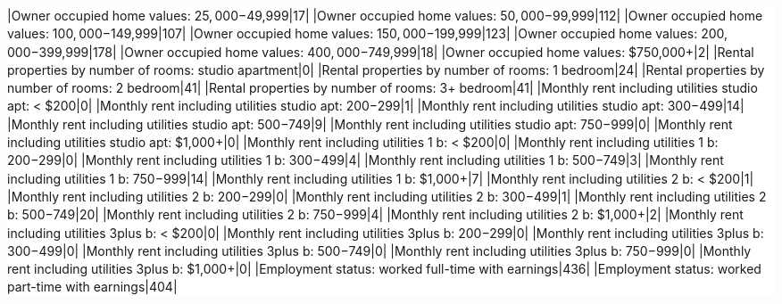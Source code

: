 |Owner occupied home values: $25,000-$49,999|17|
|Owner occupied home values: $50,000-$99,999|112|
|Owner occupied home values: $100,000-$149,999|107|
|Owner occupied home values: $150,000-$199,999|123|
|Owner occupied home values: $200,000-$399,999|178|
|Owner occupied home values: $400,000-$749,999|18|
|Owner occupied home values: $750,000+|2|
|Rental properties by number of rooms: studio apartment|0|
|Rental properties by number of rooms: 1 bedroom|24|
|Rental properties by number of rooms: 2 bedroom|41|
|Rental properties by number of rooms: 3+ bedroom|41|
|Monthly rent including utilities studio apt: < $200|0|
|Monthly rent including utilities studio apt: $200-$299|1|
|Monthly rent including utilities studio apt: $300-$499|14|
|Monthly rent including utilities studio apt: $500-$749|9|
|Monthly rent including utilities studio apt: $750-$999|0|
|Monthly rent including utilities studio apt: $1,000+|0|
|Monthly rent including utilities 1 b: < $200|0|
|Monthly rent including utilities 1 b: $200-$299|0|
|Monthly rent including utilities 1 b: $300-$499|4|
|Monthly rent including utilities 1 b: $500-$749|3|
|Monthly rent including utilities 1 b: $750-$999|14|
|Monthly rent including utilities 1 b: $1,000+|7|
|Monthly rent including utilities 2 b: < $200|1|
|Monthly rent including utilities 2 b: $200-$299|0|
|Monthly rent including utilities 2 b: $300-$499|1|
|Monthly rent including utilities 2 b: $500-$749|20|
|Monthly rent including utilities 2 b: $750-$999|4|
|Monthly rent including utilities 2 b: $1,000+|2|
|Monthly rent including utilities 3plus b: < $200|0|
|Monthly rent including utilities 3plus b: $200-$299|0|
|Monthly rent including utilities 3plus b: $300-$499|0|
|Monthly rent including utilities 3plus b: $500-$749|0|
|Monthly rent including utilities 3plus b: $750-$999|0|
|Monthly rent including utilities 3plus b: $1,000+|0|
|Employment status: worked full-time with earnings|436|
|Employment status: worked part-time with earnings|404|